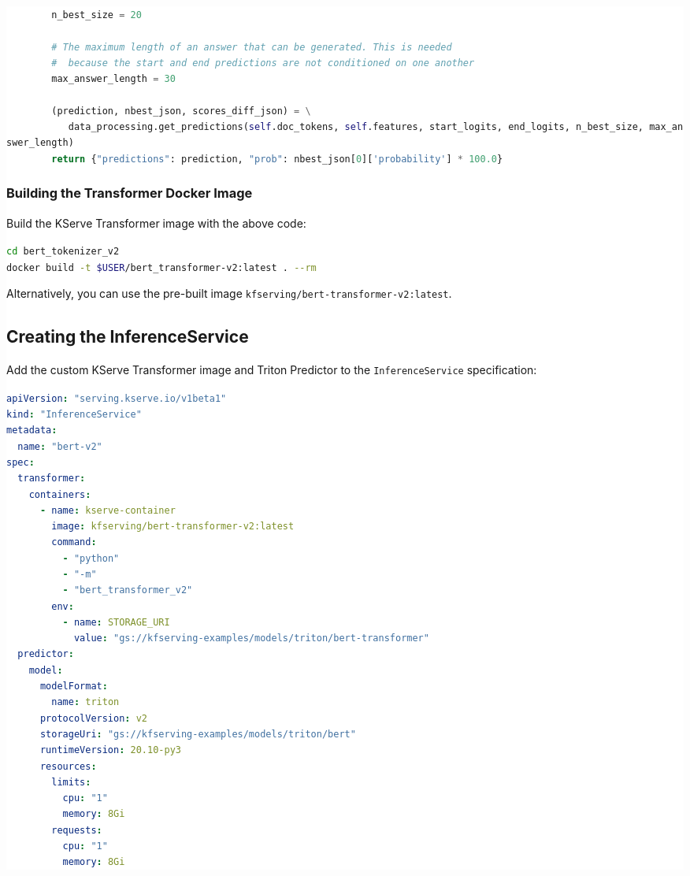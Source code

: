```python
        n_best_size = 20

        # The maximum length of an answer that can be generated. This is needed
        #  because the start and end predictions are not conditioned on one another
        max_answer_length = 30

        (prediction, nbest_json, scores_diff_json) = \
           data_processing.get_predictions(self.doc_tokens, self.features, start_logits, end_logits, n_best_size, max_answer_length)
        return {"predictions": prediction, "prob": nbest_json[0]['probability'] * 100.0}
```

### Building the Transformer Docker Image

Build the KServe Transformer image with the above code:

```bash
cd bert_tokenizer_v2
docker build -t $USER/bert_transformer-v2:latest . --rm
```

Alternatively, you can use the pre-built image `kfserving/bert-transformer-v2:latest`.

## Creating the InferenceService

Add the custom KServe Transformer image and Triton Predictor to the `InferenceService` specification:

```yaml
apiVersion: "serving.kserve.io/v1beta1"
kind: "InferenceService"
metadata:
  name: "bert-v2"
spec:
  transformer:
    containers:
      - name: kserve-container      
        image: kfserving/bert-transformer-v2:latest
        command:
          - "python"
          - "-m"
          - "bert_transformer_v2"
        env:
          - name: STORAGE_URI
            value: "gs://kfserving-examples/models/triton/bert-transformer"
  predictor:
    model:
      modelFormat:
        name: triton
      protocolVersion: v2
      storageUri: "gs://kfserving-examples/models/triton/bert"
      runtimeVersion: 20.10-py3
      resources:
        limits:
          cpu: "1"
          memory: 8Gi
        requests:
          cpu: "1"
          memory: 8Gi
```
